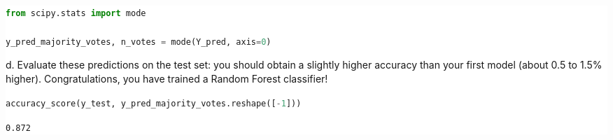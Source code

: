 
```python
from scipy.stats import mode

y_pred_majority_votes, n_votes = mode(Y_pred, axis=0)
```

d. Evaluate these predictions on the test set: you should obtain a slightly higher accuracy than your first model (about 0.5 to 1.5% higher). Congratulations, you have trained a Random Forest classifier!


```python
accuracy_score(y_test, y_pred_majority_votes.reshape([-1]))
```




    0.872


